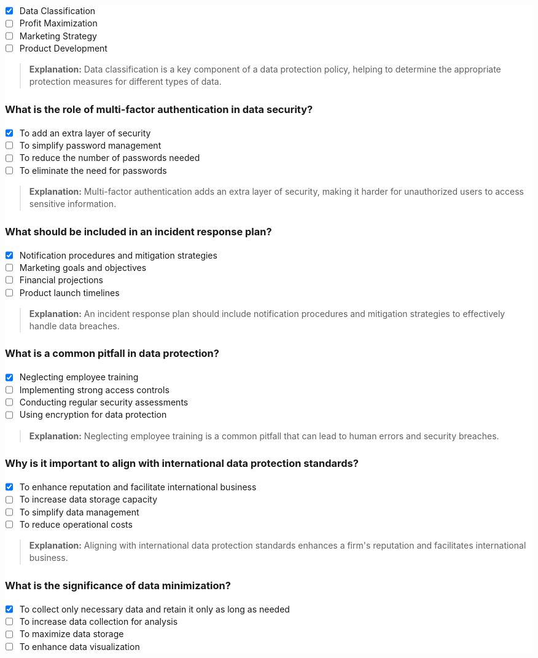 - [x] Data Classification
- [ ] Profit Maximization
- [ ] Marketing Strategy
- [ ] Product Development

> **Explanation:** Data classification is a key component of a data protection policy, helping to determine the appropriate protection measures for different types of data.

### What is the role of multi-factor authentication in data security?

- [x] To add an extra layer of security
- [ ] To simplify password management
- [ ] To reduce the number of passwords needed
- [ ] To eliminate the need for passwords

> **Explanation:** Multi-factor authentication adds an extra layer of security, making it harder for unauthorized users to access sensitive information.

### What should be included in an incident response plan?

- [x] Notification procedures and mitigation strategies
- [ ] Marketing goals and objectives
- [ ] Financial projections
- [ ] Product launch timelines

> **Explanation:** An incident response plan should include notification procedures and mitigation strategies to effectively handle data breaches.

### What is a common pitfall in data protection?

- [x] Neglecting employee training
- [ ] Implementing strong access controls
- [ ] Conducting regular security assessments
- [ ] Using encryption for data protection

> **Explanation:** Neglecting employee training is a common pitfall that can lead to human errors and security breaches.

### Why is it important to align with international data protection standards?

- [x] To enhance reputation and facilitate international business
- [ ] To increase data storage capacity
- [ ] To simplify data management
- [ ] To reduce operational costs

> **Explanation:** Aligning with international data protection standards enhances a firm's reputation and facilitates international business.

### What is the significance of data minimization?

- [x] To collect only necessary data and retain it only as long as needed
- [ ] To increase data collection for analysis
- [ ] To maximize data storage
- [ ] To enhance data visualization

